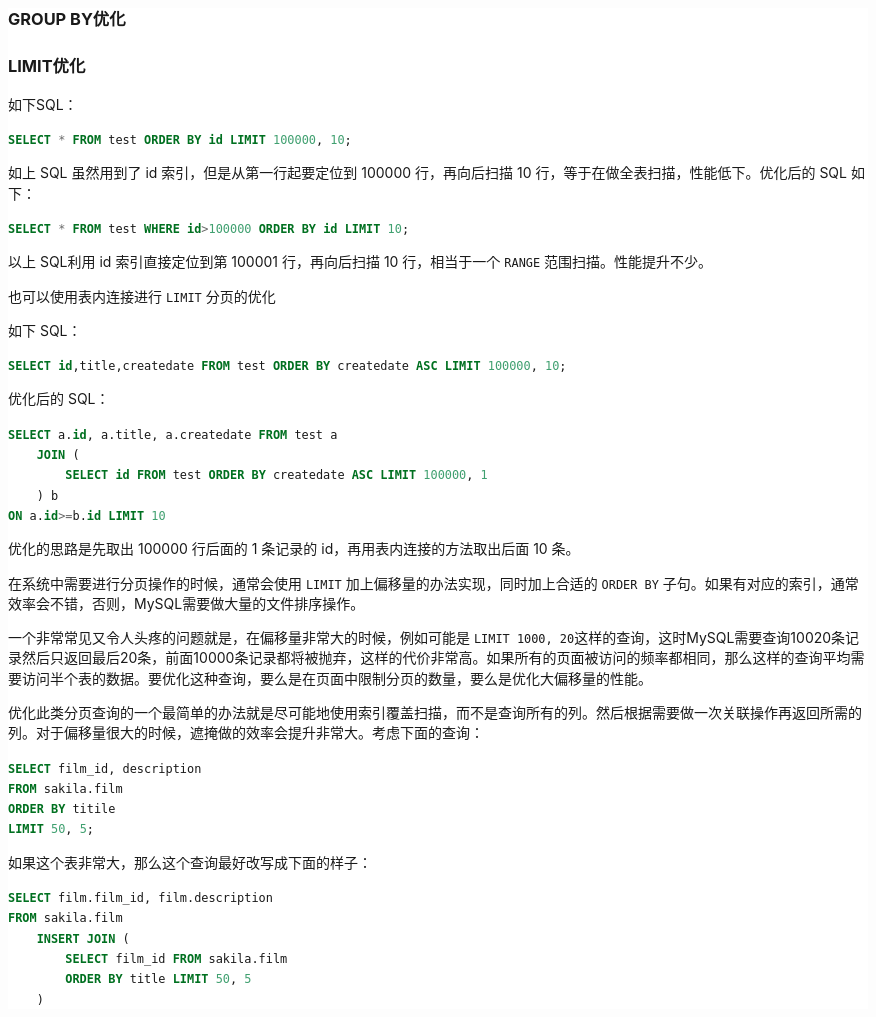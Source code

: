 ### GROUP BY优化

### LIMIT优化

如下SQL：

```sql
SELECT * FROM test ORDER BY id LIMIT 100000, 10;
```

如上 SQL 虽然用到了 id 索引，但是从第一行起要定位到 100000 行，再向后扫描 10 行，等于在做全表扫描，性能低下。优化后的 SQL 如下：

```sql
SELECT * FROM test WHERE id>100000 ORDER BY id LIMIT 10;
```

以上 SQL利用 id 索引直接定位到第 100001 行，再向后扫描 10 行，相当于一个 `RANGE` 范围扫描。性能提升不少。

也可以使用表内连接进行 `LIMIT` 分页的优化

如下 SQL：

```sql
SELECT id,title,createdate FROM test ORDER BY createdate ASC LIMIT 100000, 10;
```

优化后的 SQL：

```sql
SELECT a.id, a.title, a.createdate FROM test a 
	JOIN (
		SELECT id FROM test ORDER BY createdate ASC LIMIT 100000, 1
	) b
ON a.id>=b.id LIMIT 10
```

优化的思路是先取出 100000 行后面的 1 条记录的 id，再用表内连接的方法取出后面 10 条。

在系统中需要进行分页操作的时候，通常会使用 `LIMIT` 加上偏移量的办法实现，同时加上合适的 `ORDER BY` 子句。如果有对应的索引，通常效率会不错，否则，MySQL需要做大量的文件排序操作。

一个非常常见又令人头疼的问题就是，在偏移量非常大的时候，例如可能是 `LIMIT 1000, 20`这样的查询，这时MySQL需要查询10020条记录然后只返回最后20条，前面10000条记录都将被抛弃，这样的代价非常高。如果所有的页面被访问的频率都相同，那么这样的查询平均需要访问半个表的数据。要优化这种查询，要么是在页面中限制分页的数量，要么是优化大偏移量的性能。

优化此类分页查询的一个最简单的办法就是尽可能地使用索引覆盖扫描，而不是查询所有的列。然后根据需要做一次关联操作再返回所需的列。对于偏移量很大的时候，遮掩做的效率会提升非常大。考虑下面的查询：

```sql
SELECT film_id, description 
FROM sakila.film
ORDER BY titile
LIMIT 50, 5;
```

如果这个表非常大，那么这个查询最好改写成下面的样子：

```sql
SELECT film.film_id, film.description
FROM sakila.film 
	INSERT JOIN (
		SELECT film_id FROM sakila.film
		ORDER BY title LIMIT 50, 5
	)
```
